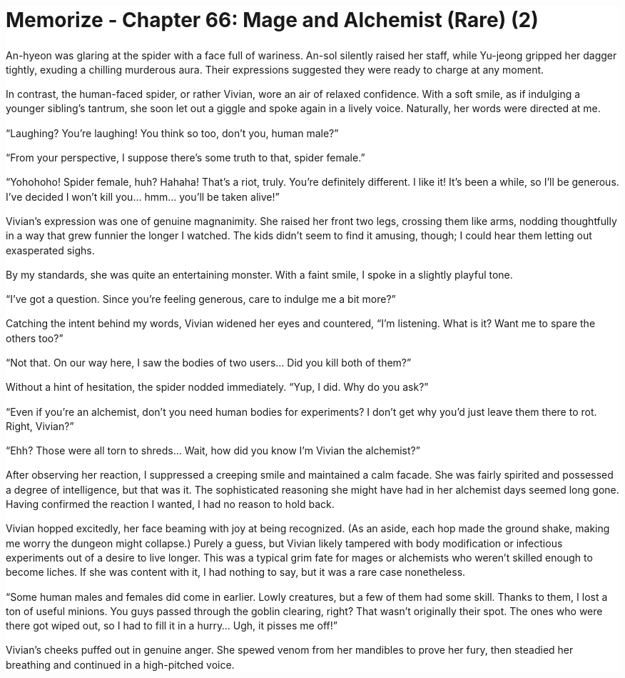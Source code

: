 # Memorize - Chapter 66: Mage and Alchemist (Rare) (2)

An-hyeon was glaring at the spider with a face full of wariness. An-sol silently raised her staff, while Yu-jeong gripped her dagger tightly, exuding a chilling murderous aura. Their expressions suggested they were ready to charge at any moment.

In contrast, the human-faced spider, or rather Vivian, wore an air of relaxed confidence. With a soft smile, as if indulging a younger sibling’s tantrum, she soon let out a giggle and spoke again in a lively voice. Naturally, her words were directed at me.

“Laughing? You’re laughing! You think so too, don’t you, human male?”

“From your perspective, I suppose there’s some truth to that, spider female.”

“Yohohoho! Spider female, huh? Hahaha! That’s a riot, truly. You’re definitely different. I like it! It’s been a while, so I’ll be generous. I’ve decided I won’t kill you… hmm… you’ll be taken alive!”

Vivian’s expression was one of genuine magnanimity. She raised her front two legs, crossing them like arms, nodding thoughtfully in a way that grew funnier the longer I watched. The kids didn’t seem to find it amusing, though; I could hear them letting out exasperated sighs.

By my standards, she was quite an entertaining monster. With a faint smile, I spoke in a slightly playful tone.

“I’ve got a question. Since you’re feeling generous, care to indulge me a bit more?”

Catching the intent behind my words, Vivian widened her eyes and countered, “I’m listening. What is it? Want me to spare the others too?”

“Not that. On our way here, I saw the bodies of two users… Did you kill both of them?”

Without a hint of hesitation, the spider nodded immediately. “Yup, I did. Why do you ask?”

“Even if you’re an alchemist, don’t you need human bodies for experiments? I don’t get why you’d just leave them there to rot. Right, Vivian?”

“Ehh? Those were all torn to shreds… Wait, how did you know I’m Vivian the alchemist?”

After observing her reaction, I suppressed a creeping smile and maintained a calm facade. She was fairly spirited and possessed a degree of intelligence, but that was it. The sophisticated reasoning she might have had in her alchemist days seemed long gone. Having confirmed the reaction I wanted, I had no reason to hold back.

Vivian hopped excitedly, her face beaming with joy at being recognized. (As an aside, each hop made the ground shake, making me worry the dungeon might collapse.) Purely a guess, but Vivian likely tampered with body modification or infectious experiments out of a desire to live longer. This was a typical grim fate for mages or alchemists who weren’t skilled enough to become liches. If she was content with it, I had nothing to say, but it was a rare case nonetheless.

“Some human males and females did come in earlier. Lowly creatures, but a few of them had some skill. Thanks to them, I lost a ton of useful minions. You guys passed through the goblin clearing, right? That wasn’t originally their spot. The ones who were there got wiped out, so I had to fill it in a hurry… Ugh, it pisses me off!”

Vivian’s cheeks puffed out in genuine anger. She spewed venom from her mandibles to prove her fury, then steadied her breathing and continued in a high-pitched voice.
